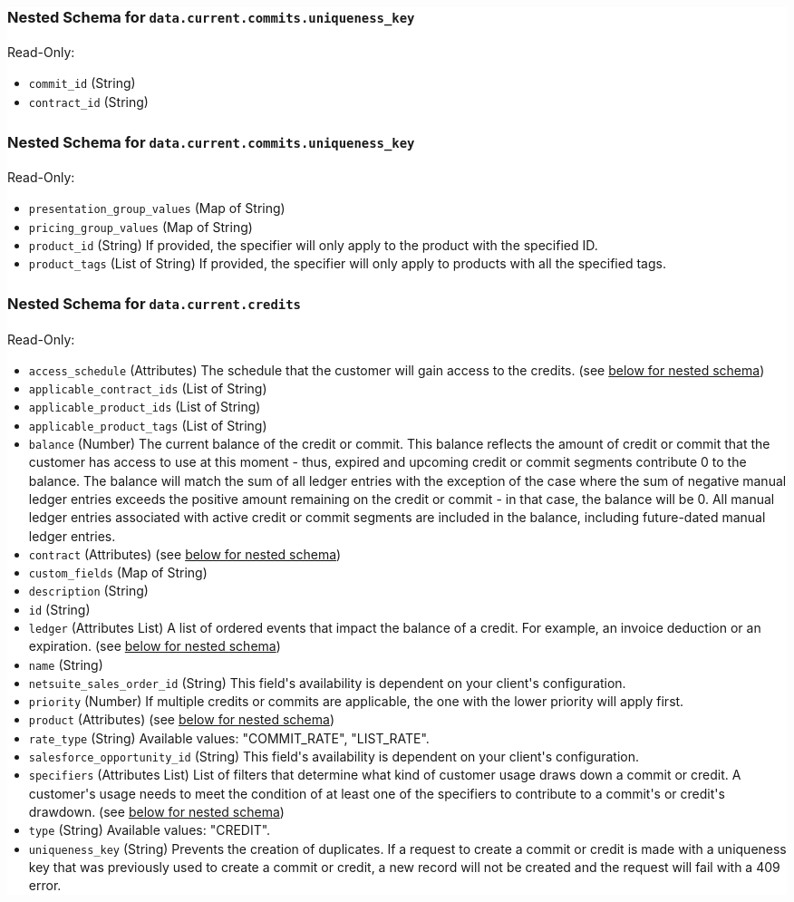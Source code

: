 
<a id="nestedatt--data--current--commits--rolled_over_from"></a>
### Nested Schema for `data.current.commits.uniqueness_key`

Read-Only:

- `commit_id` (String)
- `contract_id` (String)


<a id="nestedatt--data--current--commits--specifiers"></a>
### Nested Schema for `data.current.commits.uniqueness_key`

Read-Only:

- `presentation_group_values` (Map of String)
- `pricing_group_values` (Map of String)
- `product_id` (String) If provided, the specifier will only apply to the product with the specified ID.
- `product_tags` (List of String) If provided, the specifier will only apply to products with all the specified tags.



<a id="nestedatt--data--current--credits"></a>
### Nested Schema for `data.current.credits`

Read-Only:

- `access_schedule` (Attributes) The schedule that the customer will gain access to the credits. (see [below for nested schema](#nestedatt--data--current--credits--access_schedule))
- `applicable_contract_ids` (List of String)
- `applicable_product_ids` (List of String)
- `applicable_product_tags` (List of String)
- `balance` (Number) The current balance of the credit or commit. This balance reflects the amount of credit or commit that the customer has access to use at this moment - thus, expired and upcoming credit or commit segments contribute 0 to the balance. The balance will match the sum of all ledger entries with the exception of the case where the sum of negative manual ledger entries exceeds the positive amount remaining on the credit or commit - in that case, the balance will be 0. All manual ledger entries associated with active credit or commit segments are included in the balance, including future-dated manual ledger entries.
- `contract` (Attributes) (see [below for nested schema](#nestedatt--data--current--credits--contract))
- `custom_fields` (Map of String)
- `description` (String)
- `id` (String)
- `ledger` (Attributes List) A list of ordered events that impact the balance of a credit. For example, an invoice deduction or an expiration. (see [below for nested schema](#nestedatt--data--current--credits--ledger))
- `name` (String)
- `netsuite_sales_order_id` (String) This field's availability is dependent on your client's configuration.
- `priority` (Number) If multiple credits or commits are applicable, the one with the lower priority will apply first.
- `product` (Attributes) (see [below for nested schema](#nestedatt--data--current--credits--product))
- `rate_type` (String) Available values: "COMMIT_RATE", "LIST_RATE".
- `salesforce_opportunity_id` (String) This field's availability is dependent on your client's configuration.
- `specifiers` (Attributes List) List of filters that determine what kind of customer usage draws down a commit or credit. A customer's usage needs to meet the condition of at least one of the specifiers to contribute to a commit's or credit's drawdown. (see [below for nested schema](#nestedatt--data--current--credits--specifiers))
- `type` (String) Available values: "CREDIT".
- `uniqueness_key` (String) Prevents the creation of duplicates. If a request to create a commit or credit is made with a uniqueness key that was previously used to create a commit or credit, a new record will not be created and the request will fail with a 409 error.